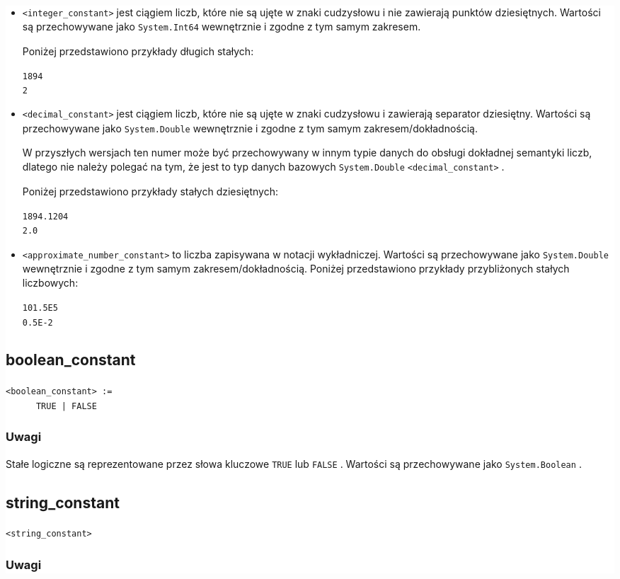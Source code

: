 -   `<integer_constant>` jest ciągiem liczb, które nie są ujęte w znaki cudzysłowu i nie zawierają punktów dziesiętnych. Wartości są przechowywane jako `System.Int64` wewnętrznie i zgodne z tym samym zakresem.  
  
     Poniżej przedstawiono przykłady długich stałych:  
  
    ```  
    1894  
    2  
    ```  
  
-   `<decimal_constant>` jest ciągiem liczb, które nie są ujęte w znaki cudzysłowu i zawierają separator dziesiętny. Wartości są przechowywane jako `System.Double` wewnętrznie i zgodne z tym samym zakresem/dokładnością.  
  
     W przyszłych wersjach ten numer może być przechowywany w innym typie danych do obsługi dokładnej semantyki liczb, dlatego nie należy polegać na tym, że jest to typ danych bazowych `System.Double` `<decimal_constant>` .  
  
     Poniżej przedstawiono przykłady stałych dziesiętnych:  
  
    ```  
    1894.1204  
    2.0  
    ```  
  
-   `<approximate_number_constant>` to liczba zapisywana w notacji wykładniczej. Wartości są przechowywane jako `System.Double` wewnętrznie i zgodne z tym samym zakresem/dokładnością. Poniżej przedstawiono przykłady przybliżonych stałych liczbowych:  
  
    ```  
    101.5E5  
    0.5E-2  
    ```  
  
## <a name="boolean_constant"></a>boolean_constant  
  
```  
<boolean_constant> :=  
      TRUE | FALSE  
```  
  
### <a name="remarks"></a>Uwagi
  
Stałe logiczne są reprezentowane przez słowa kluczowe `TRUE` lub `FALSE` . Wartości są przechowywane jako `System.Boolean` .  
  
## <a name="string_constant"></a>string_constant  
  
```  
<string_constant>  
```  
  
### <a name="remarks"></a>Uwagi
  